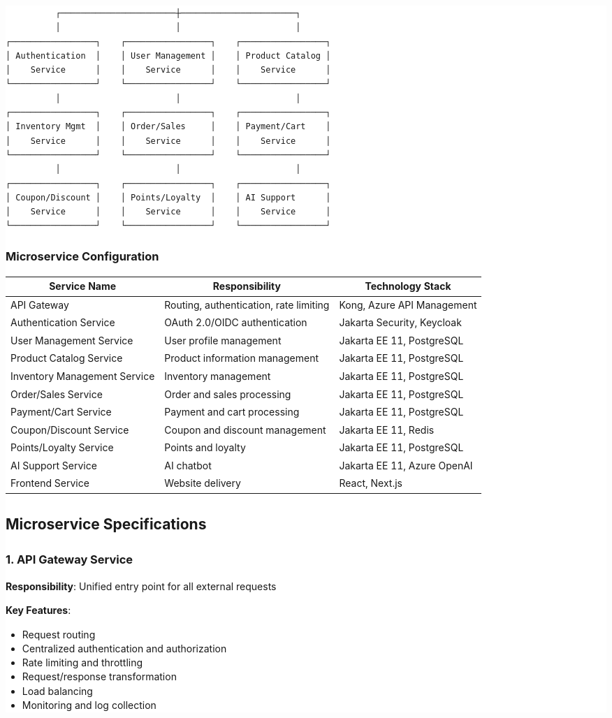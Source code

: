 ```mermaid
          ┌───────────────────────┼───────────────────────┐
          │                       │                       │
┌─────────────────┐    ┌─────────────────┐    ┌─────────────────┐
│ Authentication  │    │ User Management │    │ Product Catalog │
│    Service      │    │    Service      │    │    Service      │
└─────────────────┘    └─────────────────┘    └─────────────────┘
          │                       │                       │
┌─────────────────┐    ┌─────────────────┐    ┌─────────────────┐
│ Inventory Mgmt  │    │ Order/Sales     │    │ Payment/Cart    │
│    Service      │    │    Service      │    │    Service      │
└─────────────────┘    └─────────────────┘    └─────────────────┘
          │                       │                       │
┌─────────────────┐    ┌─────────────────┐    ┌─────────────────┐
│ Coupon/Discount │    │ Points/Loyalty  │    │ AI Support      │
│    Service      │    │    Service      │    │    Service      │
└─────────────────┘    └─────────────────┘    └─────────────────┘
```

### Microservice Configuration

| Service Name | Responsibility | Technology Stack |
|-----------|------|-------------|
| API Gateway | Routing, authentication, rate limiting | Kong, Azure API Management |
| Authentication Service | OAuth 2.0/OIDC authentication | Jakarta Security, Keycloak |
| User Management Service | User profile management | Jakarta EE 11, PostgreSQL |
| Product Catalog Service | Product information management | Jakarta EE 11, PostgreSQL |
| Inventory Management Service | Inventory management | Jakarta EE 11, PostgreSQL |
| Order/Sales Service | Order and sales processing | Jakarta EE 11, PostgreSQL |
| Payment/Cart Service | Payment and cart processing | Jakarta EE 11, PostgreSQL |
| Coupon/Discount Service | Coupon and discount management | Jakarta EE 11, Redis |
| Points/Loyalty Service | Points and loyalty | Jakarta EE 11, PostgreSQL |
| AI Support Service | AI chatbot | Jakarta EE 11, Azure OpenAI |
| Frontend Service | Website delivery | React, Next.js |

## Microservice Specifications

### 1. API Gateway Service

**Responsibility**: Unified entry point for all external requests

**Key Features**:

- Request routing
- Centralized authentication and authorization
- Rate limiting and throttling
- Request/response transformation
- Load balancing
- Monitoring and log collection
